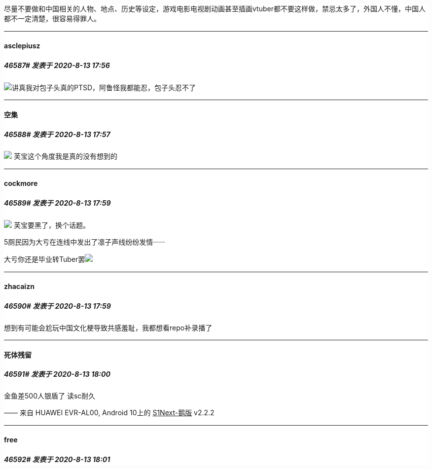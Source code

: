 
尽量不要做和中国相关的人物、地点、历史等设定，游戏电影电视剧动画甚至插画vtuber都不要这样做，禁忌太多了，外国人不懂，中国人都不一定清楚，很容易得罪人。


*****

####  asclepiusz  
##### 46587#       发表于 2020-8-13 17:56


<img src="https://static.saraba1st.com/image/smiley/face2017/067.png" referrerpolicy="no-referrer">讲真我对包子头真的PTSD，阿鲁怪我都能忍，包子头忍不了


*****

####  空集  
##### 46588#       发表于 2020-8-13 17:57


<img src="https://static.saraba1st.com/image/smiley/face2017/067.png" referrerpolicy="no-referrer"> 芙宝这个角度我是真的没有想到的   


*****

####  cockmore  
##### 46589#       发表于 2020-8-13 17:59


<img src="https://static.saraba1st.com/image/smiley/face2017/033.png" referrerpolicy="no-referrer"> 芙宝要黑了，换个话题。


5厕民因为大亏在连线中发出了凛子声线纷纷发情······

大亏你还是毕业转Tuber罢<img src="https://static.saraba1st.com/image/smiley/face2017/003.png" referrerpolicy="no-referrer">


*****

####  zhacaizn  
##### 46590#       发表于 2020-8-13 17:59


想到有可能会尬玩中国文化梗导致共感羞耻，我都想看repo补录播了


*****

####  死体残留  
##### 46591#       发表于 2020-8-13 18:00


金鱼差500人银盾了 读sc耐久

—— 来自 HUAWEI EVR-AL00, Android 10上的 [S1Next-鹅版](https://github.com/ykrank/S1-Next/releases) v2.2.2


*****

####  free  
##### 46592#       发表于 2020-8-13 18:01
